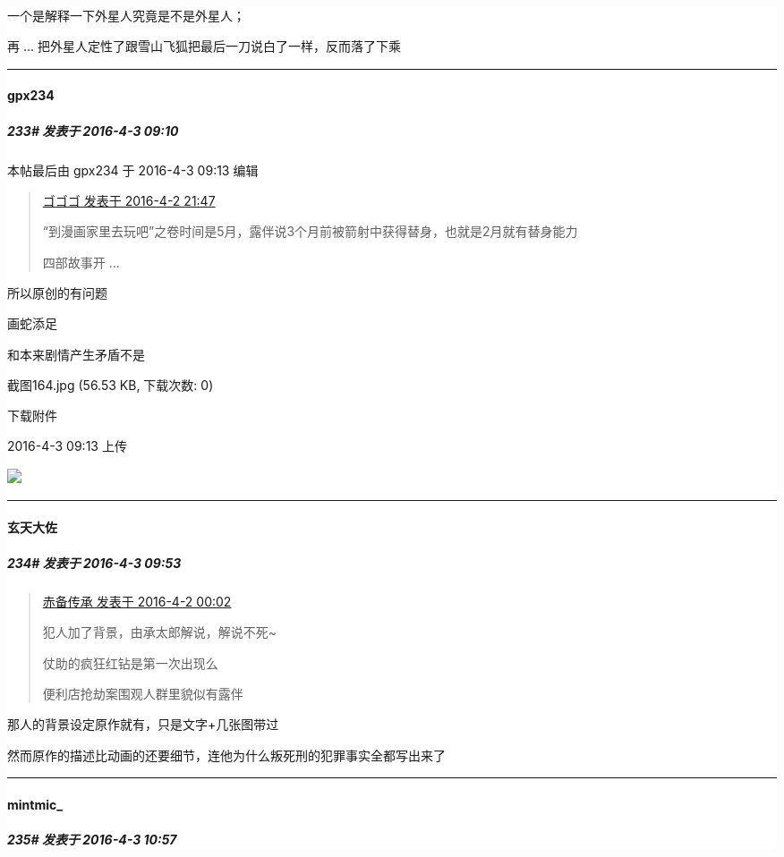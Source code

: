 一个是解释一下外星人究竟是不是外星人；

再 ...</blockquote>
 把外星人定性了跟雪山飞狐把最后一刀说白了一样，反而落了下乘


-----

####  gpx234  
##### 233#       发表于 2016-4-3 09:10


 本帖最后由 gpx234 于 2016-4-3 09:13 编辑 
<blockquote><a href="httphttps://bbs.saraba1st.com/2b/forum.php?mod=redirect&amp;goto=findpost&amp;pid=32026225&amp;ptid=1243404" target="_blank">ゴゴゴ 发表于 2016-4-2 21:47</a>

“到漫画家里去玩吧”之卷时间是5月，露伴说3个月前被箭射中获得替身，也就是2月就有替身能力

四部故事开 ...</blockquote>
所以原创的有问题


画蛇添足


和本来剧情产生矛盾不是


截图164.jpg
(56.53 KB, 下载次数: 0)


下载附件


2016-4-3 09:13 上传


<img src="http://img.saraba1st.com/forum/201604/03/091337nrcfedf0rq884rld.jpg" referrerpolicy="no-referrer">


-----

####  玄天大佐  
##### 234#       发表于 2016-4-3 09:53


<blockquote><a href="httphttps://bbs.saraba1st.com/2b/forum.php?mod=redirect&amp;goto=findpost&amp;pid=32016044&amp;ptid=1243404" target="_blank">赤备传承 发表于 2016-4-2 00:02</a>

犯人加了背景，由承太郎解说，解说不死~

仗助的疯狂红钻是第一次出现么

便利店抢劫案围观人群里貌似有露伴</blockquote>
那人的背景设定原作就有，只是文字+几张图带过

然而原作的描述比动画的还要细节，连他为什么叛死刑的犯罪事实全都写出来了


-----

####  mintmic_  
##### 235#       发表于 2016-4-3 10:57
